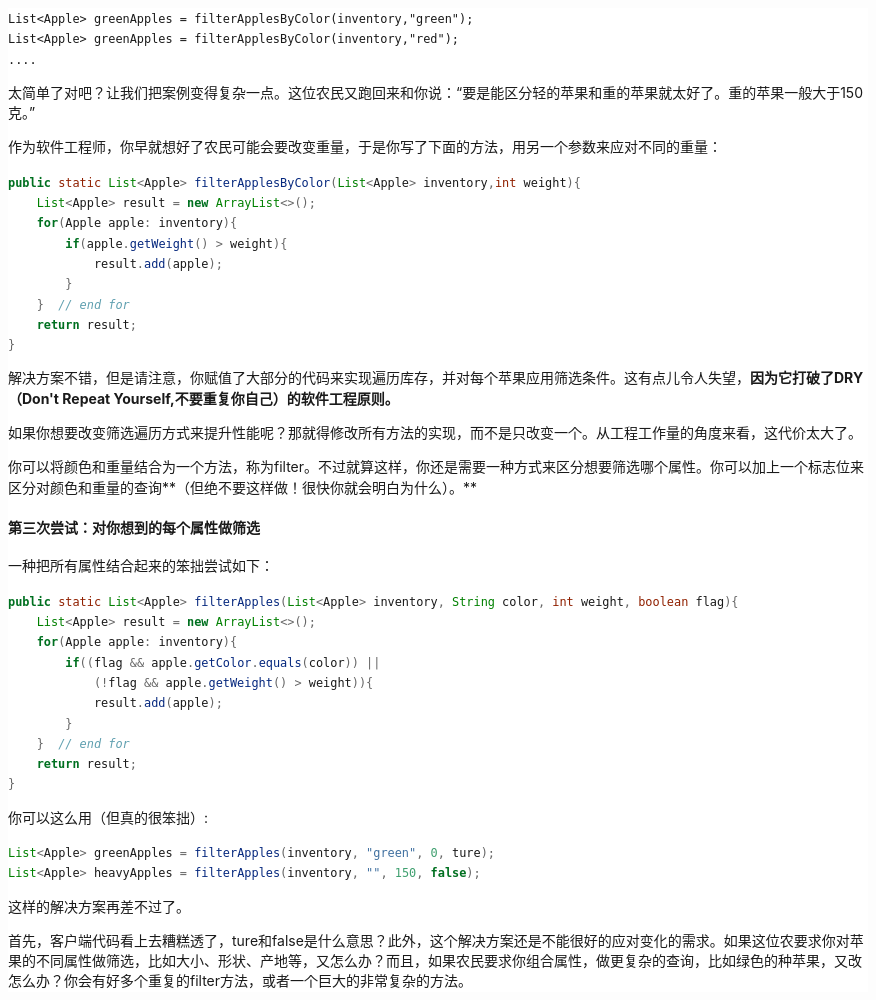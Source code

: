 ```
List<Apple> greenApples = filterApplesByColor(inventory,"green");
List<Apple> greenApples = filterApplesByColor(inventory,"red");
....
```

太简单了对吧？让我们把案例变得复杂一点。这位农民又跑回来和你说：“要是能区分轻的苹果和重的苹果就太好了。重的苹果一般大于150克。”

作为软件工程师，你早就想好了农民可能会要改变重量，于是你写了下面的方法，用另一个参数来应对不同的重量：

```java
public static List<Apple> filterApplesByColor(List<Apple> inventory,int weight){
    List<Apple> result = new ArrayList<>();
    for(Apple apple: inventory){
        if(apple.getWeight() > weight){
            result.add(apple);
        }
    }  // end for
    return result;
}
```

解决方案不错，但是请注意，你赋值了大部分的代码来实现遍历库存，并对每个苹果应用筛选条件。这有点儿令人失望，**因为它打破了DRY（Don't Repeat Yourself,不要重复你自己）的软件工程原则。**

如果你想要改变筛选遍历方式来提升性能呢？那就得修改所有方法的实现，而不是只改变一个。从工程工作量的角度来看，这代价太大了。

你可以将颜色和重量结合为一个方法，称为filter。不过就算这样，你还是需要一种方式来区分想要筛选哪个属性。你可以加上一个标志位来区分对颜色和重量的查询**（但绝不要这样做！很快你就会明白为什么）。**

#### 第三次尝试：对你想到的每个属性做筛选

一种把所有属性结合起来的笨拙尝试如下：

```java
public static List<Apple> filterApples(List<Apple> inventory, String color, int weight, boolean flag){
    List<Apple> result = new ArrayList<>();
    for(Apple apple: inventory){
        if((flag && apple.getColor.equals(color)) ||
            (!flag && apple.getWeight() > weight)){
            result.add(apple);
        }
    }  // end for
    return result;
}
```

你可以这么用（但真的很笨拙）:

```java
List<Apple> greenApples = filterApples(inventory, "green", 0, ture);
List<Apple> heavyApples = filterApples(inventory, "", 150, false);
```

这样的解决方案再差不过了。

首先，客户端代码看上去糟糕透了，ture和false是什么意思？此外，这个解决方案还是不能很好的应对变化的需求。如果这位农要求你对苹果的不同属性做筛选，比如大小、形状、产地等，又怎么办？而且，如果农民要求你组合属性，做更复杂的查询，比如绿色的种苹果，又改怎么办？你会有好多个重复的filter方法，或者一个巨大的非常复杂的方法。
